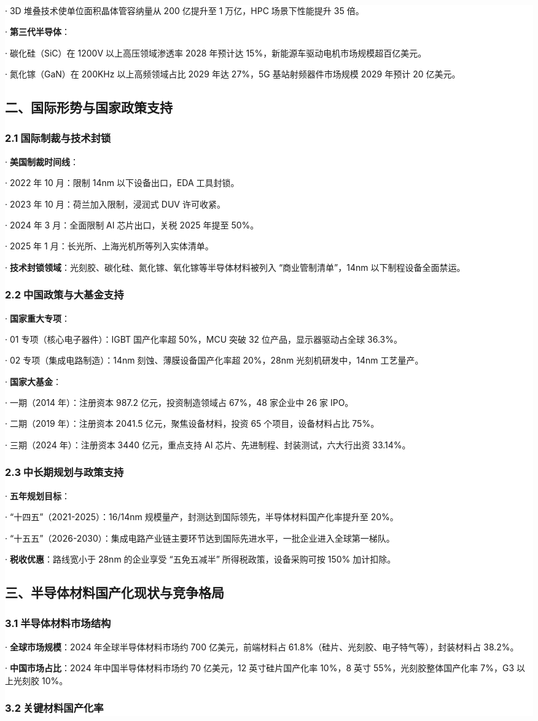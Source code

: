 · 3D 堆叠技术使单位面积晶体管容纳量从 200 亿提升至 1 万亿，HPC 场景下性能提升 35 倍。

· **第三代半导体**：

· 碳化硅（SiC）在 1200V 以上高压领域渗透率 2028 年预计达 15%，新能源车驱动电机市场规模超百亿美元。

· 氮化镓（GaN）在 200KHz 以上高频领域占比 2029 年达 27%，5G 基站射频器件市场规模 2029 年预计 20 亿美元。

## **二、国际形势与国家政策支持**

### **2.1 国际制裁与技术封锁**

· **美国制裁时间线**：

· 2022 年 10 月：限制 14nm 以下设备出口，EDA 工具封锁。

· 2023 年 10 月：荷兰加入限制，浸润式 DUV 许可收紧。

· 2024 年 3 月：全面限制 AI 芯片出口，关税 2025 年提至 50%。

· 2025 年 1 月：长光所、上海光机所等列入实体清单。

· **技术封锁领域**：光刻胶、碳化硅、氮化镓、氧化镓等半导体材料被列入 “商业管制清单”，14nm 以下制程设备全面禁运。

### **2.2 中国政策与大基金支持**

· **国家重大专项**：

· 01 专项（核心电子器件）：IGBT 国产化率超 50%，MCU 突破 32 位产品，显示器驱动占全球 36.3%。

· 02 专项（集成电路制造）：14nm 刻蚀、薄膜设备国产化率超 20%，28nm 光刻机研发中，14nm 工艺量产。

· **国家大基金**：

· 一期（2014 年）：注册资本 987.2 亿元，投资制造领域占 67%，48 家企业中 26 家 IPO。

· 二期（2019 年）：注册资本 2041.5 亿元，聚焦设备材料，投资 65 个项目，设备材料占比 75%。

· 三期（2024 年）：注册资本 3440 亿元，重点支持 AI 芯片、先进制程、封装测试，六大行出资 33.14%。

### **2.3 中长期规划与政策支持**

· **五年规划目标**：

· “十四五”（2021-2025）：16/14nm 规模量产，封测达到国际领先，半导体材料国产化率提升至 20%。

· “十五五”（2026-2030）：集成电路产业链主要环节达到国际先进水平，一批企业进入全球第一梯队。

· **税收优惠**：路线宽小于 28nm 的企业享受 “五免五减半” 所得税政策，设备采购可按 150% 加计扣除。

## **三、半导体材料国产化现状与竞争格局**

### **3.1 半导体材料市场结构**

· **全球市场规模**：2024 年全球半导体材料市场约 700 亿美元，前端材料占 61.8%（硅片、光刻胶、电子特气等），封装材料占 38.2%。

· **中国市场占比**：2024 年中国半导体材料市场约 70 亿美元，12 英寸硅片国产化率 10%，8 英寸 55%，光刻胶整体国产化率 7%，G3 以上光刻胶 10%。

### **3.2 关键材料国产化率**
